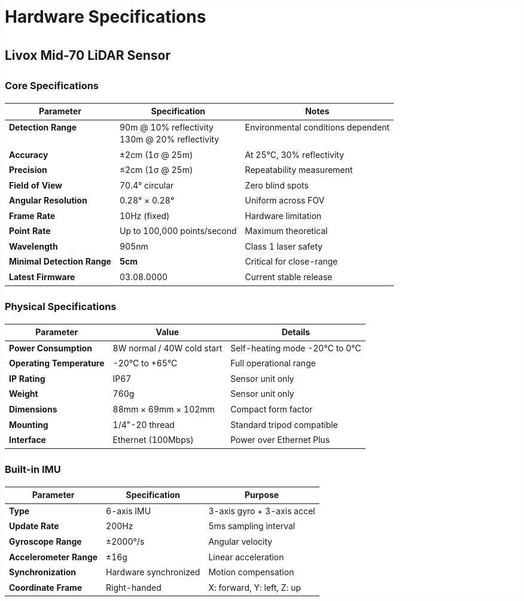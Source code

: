 # Hardware Specifications

## Livox Mid-70 LiDAR Sensor

### Core Specifications

| Parameter | Specification | Notes |
|-----------|---------------|-------|
| **Detection Range** | 90m @ 10% reflectivity<br>130m @ 20% reflectivity | Environmental conditions dependent |
| **Accuracy** | ±2cm (1σ @ 25m) | At 25°C, 30% reflectivity |
| **Precision** | ≤2cm (1σ @ 25m) | Repeatability measurement |
| **Field of View** | 70.4° circular | Zero blind spots |
| **Angular Resolution** | 0.28° × 0.28° | Uniform across FOV |
| **Frame Rate** | 10Hz (fixed) | Hardware limitation |
| **Point Rate** | Up to 100,000 points/second | Maximum theoretical |
| **Wavelength** | 905nm | Class 1 laser safety |
| **Minimal Detection Range** | **5cm** | Critical for close-range |
| **Latest Firmware** | 03.08.0000 | Current stable release |

### Physical Specifications

| Parameter | Value | Details |
|-----------|--------|---------|
| **Power Consumption** | 8W normal / 40W cold start | Self-heating mode -20°C to 0°C |
| **Operating Temperature** | -20°C to +65°C | Full operational range |
| **IP Rating** | IP67 | Sensor unit only |
| **Weight** | 760g | Sensor unit only |
| **Dimensions** | 88mm × 69mm × 102mm | Compact form factor |
| **Mounting** | 1/4"-20 thread | Standard tripod compatible |
| **Interface** | Ethernet (100Mbps) | Power over Ethernet Plus |

### Built-in IMU

| Parameter | Specification | Purpose |
|-----------|---------------|---------|
| **Type** | 6-axis IMU | 3-axis gyro + 3-axis accel |
| **Update Rate** | 200Hz | 5ms sampling interval |
| **Gyroscope Range** | ±2000°/s | Angular velocity |
| **Accelerometer Range** | ±16g | Linear acceleration |
| **Synchronization** | Hardware synchronized | Motion compensation |
| **Coordinate Frame** | Right-handed | X: forward, Y: left, Z: up |
